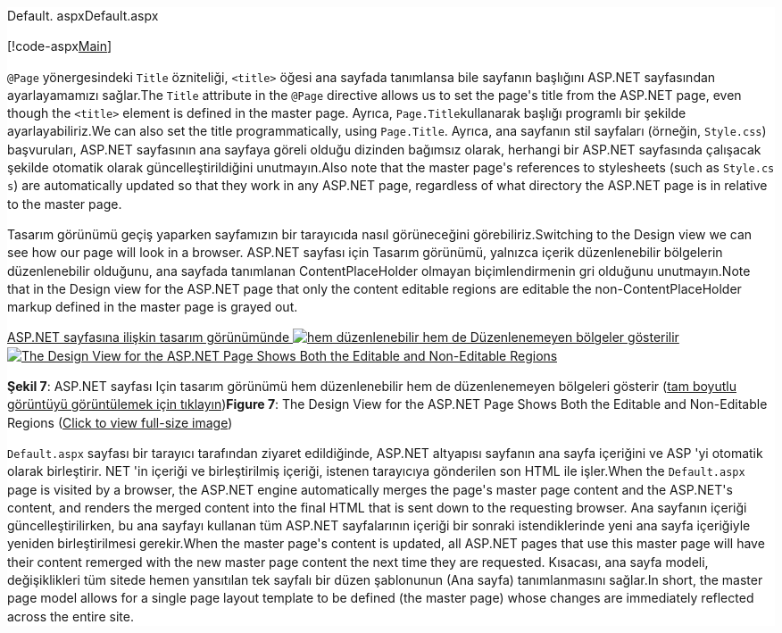 <span data-ttu-id="c46d3-162">Default. aspx</span><span class="sxs-lookup"><span data-stu-id="c46d3-162">Default.aspx</span></span>

[!code-aspx[Main](master-pages-and-site-navigation-vb/samples/sample3.aspx)]

<span data-ttu-id="c46d3-163">`@Page` yönergesindeki `Title` özniteliği, `<title>` öğesi ana sayfada tanımlansa bile sayfanın başlığını ASP.NET sayfasından ayarlayamamızı sağlar.</span><span class="sxs-lookup"><span data-stu-id="c46d3-163">The `Title` attribute in the `@Page` directive allows us to set the page's title from the ASP.NET page, even though the `<title>` element is defined in the master page.</span></span> <span data-ttu-id="c46d3-164">Ayrıca, `Page.Title`kullanarak başlığı programlı bir şekilde ayarlayabiliriz.</span><span class="sxs-lookup"><span data-stu-id="c46d3-164">We can also set the title programmatically, using `Page.Title`.</span></span> <span data-ttu-id="c46d3-165">Ayrıca, ana sayfanın stil sayfaları (örneğin, `Style.css`) başvuruları, ASP.NET sayfasının ana sayfaya göreli olduğu dizinden bağımsız olarak, herhangi bir ASP.NET sayfasında çalışacak şekilde otomatik olarak güncelleştirildiğini unutmayın.</span><span class="sxs-lookup"><span data-stu-id="c46d3-165">Also note that the master page's references to stylesheets (such as `Style.css`) are automatically updated so that they work in any ASP.NET page, regardless of what directory the ASP.NET page is in relative to the master page.</span></span>

<span data-ttu-id="c46d3-166">Tasarım görünümü geçiş yaparken sayfamızın bir tarayıcıda nasıl görüneceğini görebiliriz.</span><span class="sxs-lookup"><span data-stu-id="c46d3-166">Switching to the Design view we can see how our page will look in a browser.</span></span> <span data-ttu-id="c46d3-167">ASP.NET sayfası için Tasarım görünümü, yalnızca içerik düzenlenebilir bölgelerin düzenlenebilir olduğunu, ana sayfada tanımlanan ContentPlaceHolder olmayan biçimlendirmenin gri olduğunu unutmayın.</span><span class="sxs-lookup"><span data-stu-id="c46d3-167">Note that in the Design view for the ASP.NET page that only the content editable regions are editable the non-ContentPlaceHolder markup defined in the master page is grayed out.</span></span>

<span data-ttu-id="c46d3-168">[ASP.NET sayfasına ilişkin tasarım görünümünde ![hem düzenlenebilir hem de Düzenlenemeyen bölgeler gösterilir](master-pages-and-site-navigation-vb/_static/image18.png)](master-pages-and-site-navigation-vb/_static/image17.png)</span><span class="sxs-lookup"><span data-stu-id="c46d3-168">[![The Design View for the ASP.NET Page Shows Both the Editable and Non-Editable Regions](master-pages-and-site-navigation-vb/_static/image18.png)](master-pages-and-site-navigation-vb/_static/image17.png)</span></span>

<span data-ttu-id="c46d3-169">**Şekil 7**: ASP.NET sayfası Için tasarım görünümü hem düzenlenebilir hem de düzenlenemeyen bölgeleri gösterir ([tam boyutlu görüntüyü görüntülemek için tıklayın](master-pages-and-site-navigation-vb/_static/image19.png))</span><span class="sxs-lookup"><span data-stu-id="c46d3-169">**Figure 7**: The Design View for the ASP.NET Page Shows Both the Editable and Non-Editable Regions ([Click to view full-size image](master-pages-and-site-navigation-vb/_static/image19.png))</span></span>

<span data-ttu-id="c46d3-170">`Default.aspx` sayfası bir tarayıcı tarafından ziyaret edildiğinde, ASP.NET altyapısı sayfanın ana sayfa içeriğini ve ASP 'yi otomatik olarak birleştirir. NET 'in içeriği ve birleştirilmiş içeriği, istenen tarayıcıya gönderilen son HTML ile işler.</span><span class="sxs-lookup"><span data-stu-id="c46d3-170">When the `Default.aspx` page is visited by a browser, the ASP.NET engine automatically merges the page's master page content and the ASP.NET's content, and renders the merged content into the final HTML that is sent down to the requesting browser.</span></span> <span data-ttu-id="c46d3-171">Ana sayfanın içeriği güncelleştirilirken, bu ana sayfayı kullanan tüm ASP.NET sayfalarının içeriği bir sonraki istendiklerinde yeni ana sayfa içeriğiyle yeniden birleştirilmesi gerekir.</span><span class="sxs-lookup"><span data-stu-id="c46d3-171">When the master page's content is updated, all ASP.NET pages that use this master page will have their content remerged with the new master page content the next time they are requested.</span></span> <span data-ttu-id="c46d3-172">Kısacası, ana sayfa modeli, değişiklikleri tüm sitede hemen yansıtılan tek sayfalı bir düzen şablonunun (Ana sayfa) tanımlanmasını sağlar.</span><span class="sxs-lookup"><span data-stu-id="c46d3-172">In short, the master page model allows for a single page layout template to be defined (the master page) whose changes are immediately reflected across the entire site.</span></span>
